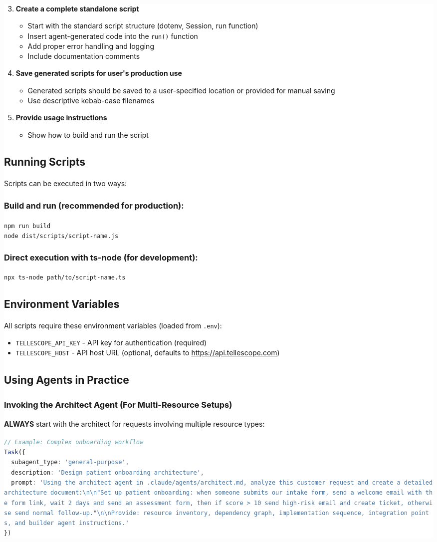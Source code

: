 3. **Create a complete standalone script**
   - Start with the standard script structure (dotenv, Session, run function)
   - Insert agent-generated code into the `run()` function
   - Add proper error handling and logging
   - Include documentation comments

4. **Save generated scripts for user's production use**
   - Generated scripts should be saved to a user-specified location or provided for manual saving
   - Use descriptive kebab-case filenames

5. **Provide usage instructions**
   - Show how to build and run the script

## Running Scripts

Scripts can be executed in two ways:

### Build and run (recommended for production):
```bash
npm run build
node dist/scripts/script-name.js
```

### Direct execution with ts-node (for development):
```bash
npx ts-node path/to/script-name.ts
```

## Environment Variables

All scripts require these environment variables (loaded from `.env`):
- `TELLESCOPE_API_KEY` - API key for authentication (required)
- `TELLESCOPE_HOST` - API host URL (optional, defaults to https://api.tellescope.com)

## Using Agents in Practice

### Invoking the Architect Agent (For Multi-Resource Setups)

**ALWAYS** start with the architect for requests involving multiple resource types:

```typescript
// Example: Complex onboarding workflow
Task({
  subagent_type: 'general-purpose',
  description: 'Design patient onboarding architecture',
  prompt: 'Using the architect agent in .claude/agents/architect.md, analyze this customer request and create a detailed architecture document:\n\n"Set up patient onboarding: when someone submits our intake form, send a welcome email with the form link, wait 2 days and send an assessment form, then if score > 10 send high-risk email and create ticket, otherwise send normal follow-up."\n\nProvide: resource inventory, dependency graph, implementation sequence, integration points, and builder agent instructions.'
})
```
